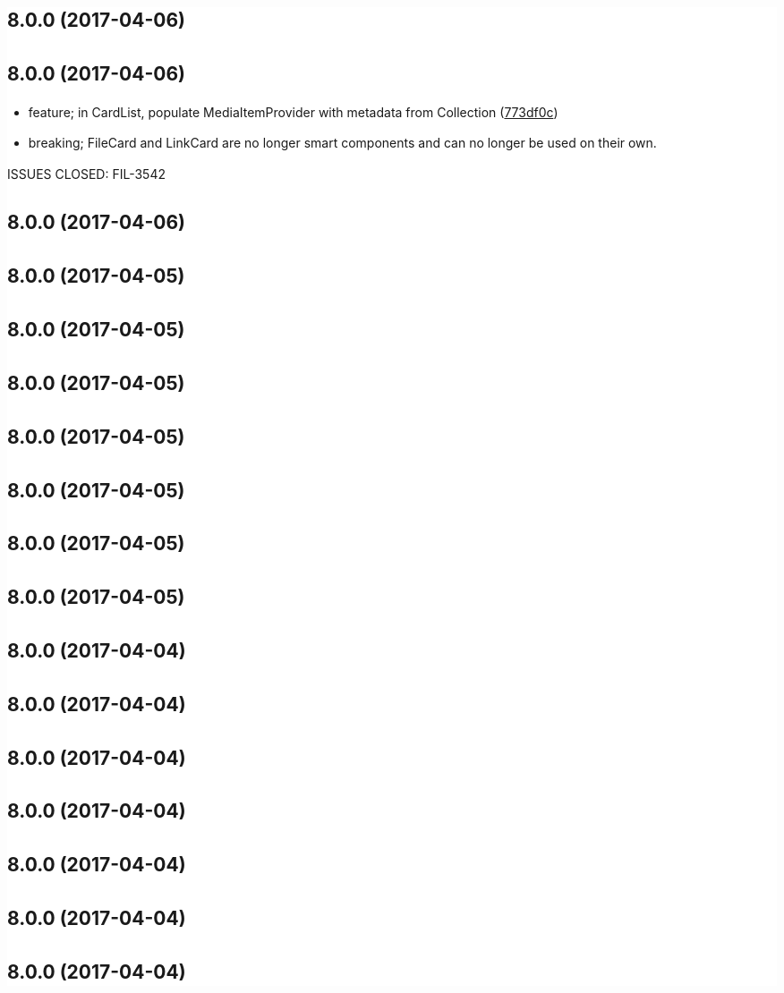 ## 8.0.0 (2017-04-06)

## 8.0.0 (2017-04-06)


* feature; in CardList, populate MediaItemProvider with metadata from Collection ([773df0c](https://bitbucket.org/atlassian/atlaskit/commits/773df0c))


* breaking; FileCard and LinkCard are no longer smart components and can no longer be used on their own.

ISSUES CLOSED: FIL-3542

## 8.0.0 (2017-04-06)

## 8.0.0 (2017-04-05)

## 8.0.0 (2017-04-05)

## 8.0.0 (2017-04-05)

## 8.0.0 (2017-04-05)

## 8.0.0 (2017-04-05)

## 8.0.0 (2017-04-05)

## 8.0.0 (2017-04-05)

## 8.0.0 (2017-04-04)

## 8.0.0 (2017-04-04)

## 8.0.0 (2017-04-04)

## 8.0.0 (2017-04-04)

## 8.0.0 (2017-04-04)

## 8.0.0 (2017-04-04)

## 8.0.0 (2017-04-04)
